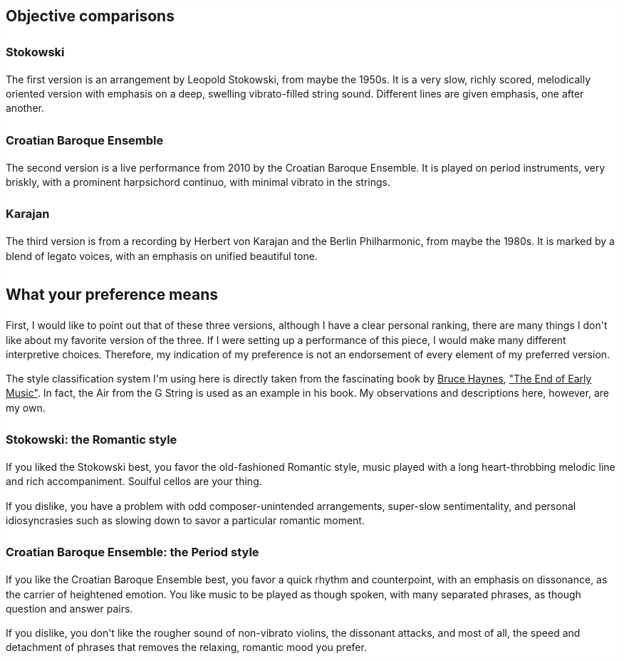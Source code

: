 <iframe width="560" height="315" src="http://www.youtube.com/embed/SZ6nS1wau0I" frameborder="0" allowfullscreen></iframe>

<iframe width="560" height="315" src="http://www.youtube.com/embed/VEpCjxOJgms" frameborder="0" allowfullscreen></iframe>

## Objective comparisons

### Stokowski

The first version is an arrangement by Leopold Stokowski, from maybe the 1950s. It is a very slow, richly scored, melodically oriented version with emphasis on a deep, swelling vibrato-filled string sound. Different lines are given emphasis, one after another.

### Croatian Baroque Ensemble

The second version is a live performance from 2010 by the Croatian Baroque Ensemble. It is played on period instruments, very briskly, with a prominent harpsichord continuo, with minimal vibrato in the strings.

### Karajan

The third version is from a recording by Herbert von Karajan and the Berlin Philharmonic, from maybe the 1980s. It is marked by a blend of legato voices, with an emphasis on unified beautiful tone.

## What your preference means

First, I would like to point out that of these three versions, although I have a clear personal ranking, there are many things I don't like about my favorite version of the three. If I were setting up a performance of this piece, I would make many different interpretive choices. Therefore, my indication of my preference is not an endorsement of every element of my preferred version.

The style classification system I'm using here is directly taken from the fascinating book by [Bruce Haynes](http://en.wikipedia.org/wiki/Bruce_Haynes), ["The End of Early Music"](http://www.oup.com/us/catalog/general/subject/Music/MusicHistoryWestern/EarlyMusicMedievalRenaissance/~~/dmlldz11c2EmY2k9OTc4MDE5NTE4OTg3Mg==). In fact, the Air from the G String is used as an example in his book. My observations and descriptions here, however, are my own.

### Stokowski: the Romantic style

If you liked the Stokowski best, you favor the old-fashioned Romantic style, music played with a long heart-throbbing melodic line and rich accompaniment. Soulful cellos are your thing.

If you dislike, you have a problem with odd composer-unintended arrangements, super-slow sentimentality, and personal idiosyncrasies such as slowing down to savor a particular romantic moment.

### Croatian Baroque Ensemble: the Period style

If you like the Croatian Baroque Ensemble best, you favor a quick rhythm and counterpoint, with an emphasis on dissonance, as the carrier of heightened emotion. You like music to be played as though spoken, with many separated phrases, as though question and answer pairs.

If you dislike, you don't like the rougher sound of non-vibrato violins, the dissonant attacks, and most of all, the speed and detachment of phrases that removes the relaxing, romantic mood you prefer.
